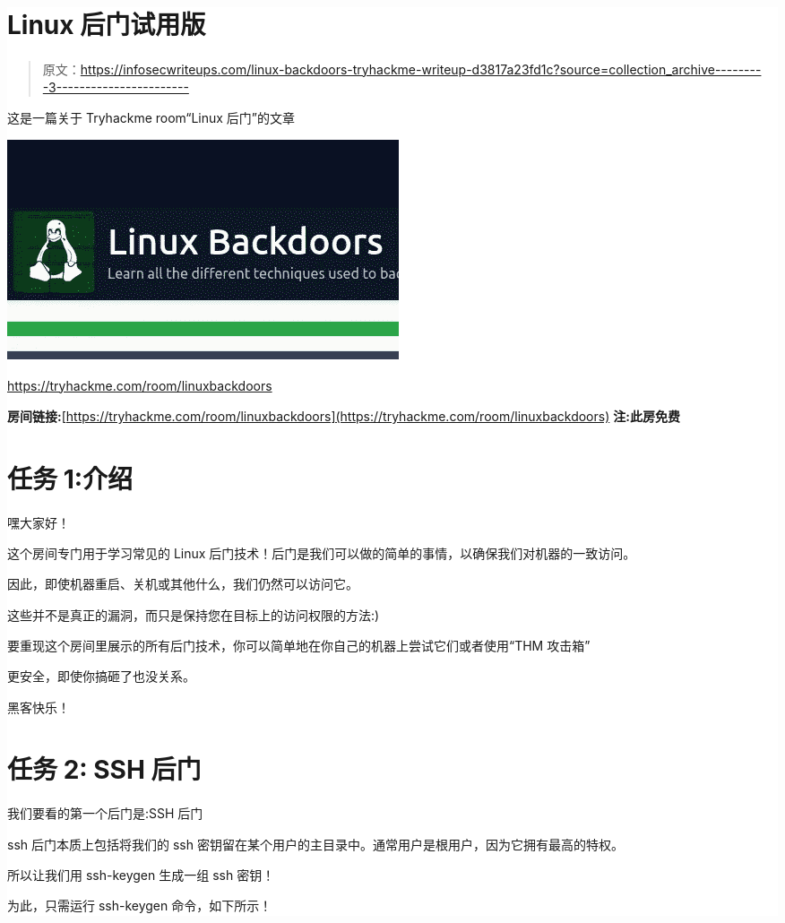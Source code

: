# Linux 后门试用版

> 原文：<https://infosecwriteups.com/linux-backdoors-tryhackme-writeup-d3817a23fd1c?source=collection_archive---------3----------------------->

这是一篇关于 Tryhackme room“Linux 后门”的文章

![](img/8e09a4fb4b10ccc69f7a84fe8a456963.png)

https://tryhackme.com/room/linuxbackdoors

**房间链接:**[https://tryhackme.com/room/linuxbackdoors](https://tryhackme.com/room/linuxbackdoors)
**注:此房免费**

# 任务 1:介绍

嘿大家好！

这个房间专门用于学习常见的 Linux 后门技术！后门是我们可以做的简单的事情，以确保我们对机器的一致访问。

因此，即使机器重启、关机或其他什么，我们仍然可以访问它。

这些并不是真正的漏洞，而只是保持您在目标上的访问权限的方法:)

要重现这个房间里展示的所有后门技术，你可以简单地在你自己的机器上尝试它们或者使用“THM 攻击箱”

更安全，即使你搞砸了也没关系。

黑客快乐！

# 任务 2: SSH 后门

我们要看的第一个后门是:SSH 后门

ssh 后门本质上包括将我们的 ssh 密钥留在某个用户的主目录中。通常用户是根用户，因为它拥有最高的特权。

所以让我们用 ssh-keygen 生成一组 ssh 密钥！

为此，只需运行 ssh-keygen 命令，如下所示！
